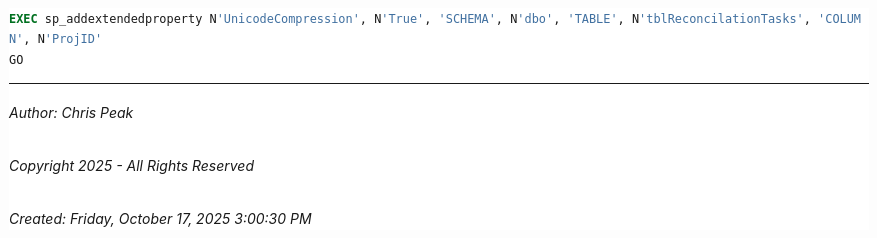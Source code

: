 ```sql
EXEC sp_addextendedproperty N'UnicodeCompression', N'True', 'SCHEMA', N'dbo', 'TABLE', N'tblReconcilationTasks', 'COLUMN', N'ProjID'
GO

```


---

###### Author:  Chris Peak

###### Copyright 2025 - All Rights Reserved

###### Created: Friday, October 17, 2025 3:00:30 PM

